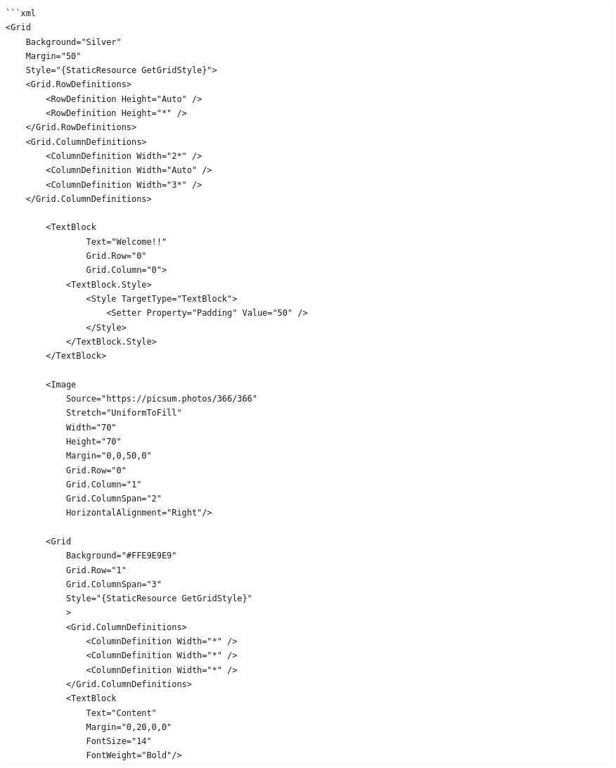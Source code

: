    ```xml
    <Grid
	    Background="Silver"
	    Margin="50"
	    Style="{StaticResource GetGridStyle}">
	    <Grid.RowDefinitions>
		    <RowDefinition Height="Auto" />
		    <RowDefinition Height="*" />
	    </Grid.RowDefinitions>
	    <Grid.ColumnDefinitions>
		    <ColumnDefinition Width="2*" />
		    <ColumnDefinition Width="Auto" />
		    <ColumnDefinition Width="3*" />
	    </Grid.ColumnDefinitions>

		    <TextBlock
				    Text="Welcome!!"
				    Grid.Row="0"
				    Grid.Column="0">
			    <TextBlock.Style>
				    <Style TargetType="TextBlock">
					    <Setter Property="Padding" Value="50" />
				    </Style>
			    </TextBlock.Style>
		    </TextBlock>

		    <Image
			    Source="https://picsum.photos/366/366"
			    Stretch="UniformToFill"
			    Width="70"
			    Height="70"
			    Margin="0,0,50,0"
			    Grid.Row="0"
			    Grid.Column="1"
			    Grid.ColumnSpan="2"
			    HorizontalAlignment="Right"/>

		    <Grid
			    Background="#FFE9E9E9"
			    Grid.Row="1"
			    Grid.ColumnSpan="3"
			    Style="{StaticResource GetGridStyle}"
			    >
			    <Grid.ColumnDefinitions>
				    <ColumnDefinition Width="*" />
				    <ColumnDefinition Width="*" />
				    <ColumnDefinition Width="*" />
			    </Grid.ColumnDefinitions>
			    <TextBlock
				    Text="Content"
				    Margin="0,20,0,0"
				    FontSize="14"
				    FontWeight="Bold"/>

